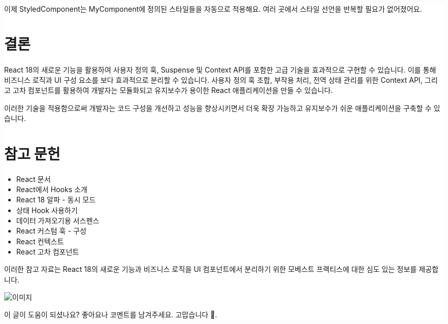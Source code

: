 이제 StyledComponent는 MyComponent에 정의된 스타일들을 자동으로 적용해요. 여러 곳에서 스타일 선언을 반복할 필요가 없어졌어요.



<ins class="adsbygoogle"
     style="display:block"
     data-ad-client="ca-pub-4877378276818686"
     data-ad-slot="1898504329"
     data-ad-format="auto"
     data-full-width-responsive="true"></ins>

<script>
     (adsbygoogle = window.adsbygoogle || []).push({});
</script>

# 결론

React 18의 새로운 기능을 활용하여 사용자 정의 훅, Suspense 및 Context API를 포함한 고급 기술을 효과적으로 구현할 수 있습니다. 이를 통해 비즈니스 로직과 UI 구성 요소를 보다 효과적으로 분리할 수 있습니다. 사용자 정의 훅 조합, 부작용 처리, 전역 상태 관리를 위한 Context API, 그리고 고차 컴포넌트를 활용하여 개발자는 모듈화되고 유지보수가 용이한 React 애플리케이션을 만들 수 있습니다.

이러한 기술을 적용함으로써 개발자는 코드 구성을 개선하고 성능을 향상시키면서 더욱 확장 가능하고 유지보수가 쉬운 애플리케이션을 구축할 수 있습니다.

# 참고 문헌



<ins class="adsbygoogle"
     style="display:block"
     data-ad-client="ca-pub-4877378276818686"
     data-ad-slot="1898504329"
     data-ad-format="auto"
     data-full-width-responsive="true"></ins>

<script>
     (adsbygoogle = window.adsbygoogle || []).push({});
</script>

- React 문서
- React에서 Hooks 소개
- React 18 알파 - 동시 모드
- 상태 Hook 사용하기
- 데이터 가져오기용 서스펜스
- React 커스텀 훅 - 구성
- React 컨텍스트
- React 고차 컴포넌트

이러한 참고 자료는 React 18의 새로운 기능과 비즈니스 로직을 UI 컴포넌트에서 분리하기 위한 모베스트 프랙티스에 대한 심도 있는 정보를 제공합니다.

![이미지](/assets/img/2024-05-01-SeparatingBusinessLogicfromUIComponentsinReact18_1.png)

이 글이 도움이 되셨나요? 좋아요나 코멘트를 남겨주세요. 고맙습니다 🙏.
